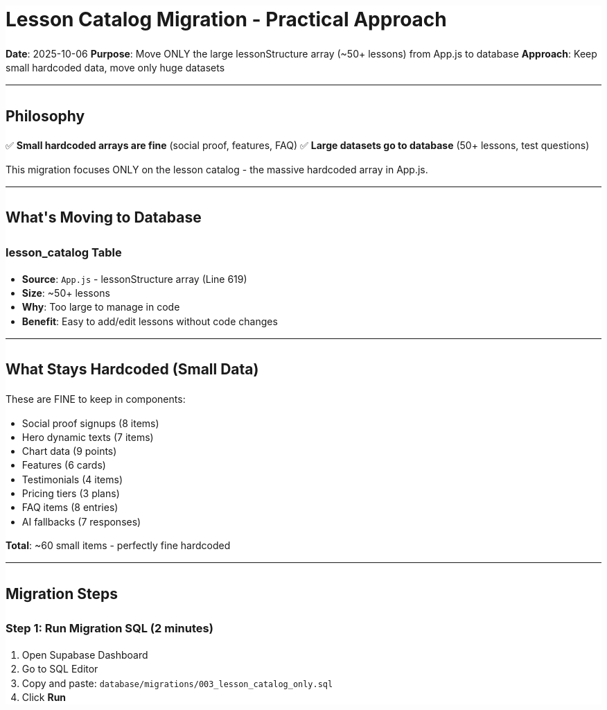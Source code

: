 # Lesson Catalog Migration - Practical Approach

**Date**: 2025-10-06
**Purpose**: Move ONLY the large lessonStructure array (~50+ lessons) from App.js to database
**Approach**: Keep small hardcoded data, move only huge datasets

---

## Philosophy

✅ **Small hardcoded arrays are fine** (social proof, features, FAQ)
✅ **Large datasets go to database** (50+ lessons, test questions)

This migration focuses ONLY on the lesson catalog - the massive hardcoded array in App.js.

---

## What's Moving to Database

### lesson_catalog Table
- **Source**: `App.js` - lessonStructure array (Line 619)
- **Size**: ~50+ lessons
- **Why**: Too large to manage in code
- **Benefit**: Easy to add/edit lessons without code changes

---

## What Stays Hardcoded (Small Data)

These are FINE to keep in components:
- Social proof signups (8 items)
- Hero dynamic texts (7 items)
- Chart data (9 points)
- Features (6 cards)
- Testimonials (4 items)
- Pricing tiers (3 plans)
- FAQ items (8 entries)
- AI fallbacks (7 responses)

**Total**: ~60 small items - perfectly fine hardcoded

---

## Migration Steps

### Step 1: Run Migration SQL (2 minutes)

1. Open Supabase Dashboard
2. Go to SQL Editor
3. Copy and paste: `database/migrations/003_lesson_catalog_only.sql`
4. Click **Run**
